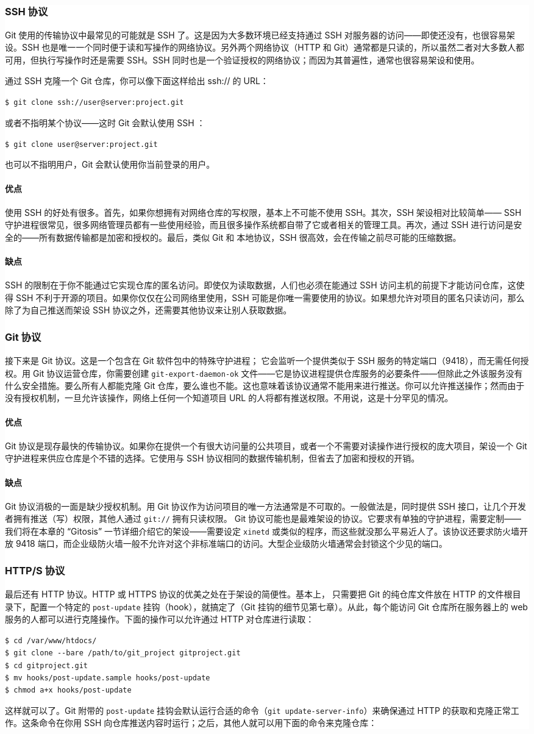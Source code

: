 ### SSH 协议 ###

Git 使用的传输协议中最常见的可能就是 SSH 了。这是因为大多数环境已经支持通过 SSH 对服务器的访问——即使还没有，也很容易架设。SSH 也是唯一一个同时便于读和写操作的网络协议。另外两个网络协议（HTTP 和 Git）通常都是只读的，所以虽然二者对大多数人都可用，但执行写操作时还是需要 SSH。SSH 同时也是一个验证授权的网络协议；而因为其普遍性，通常也很容易架设和使用。

通过 SSH 克隆一个 Git 仓库，你可以像下面这样给出 ssh:// 的 URL：

	$ git clone ssh://user@server:project.git

或者不指明某个协议——这时 Git 会默认使用 SSH ：
	
	$ git clone user@server:project.git

也可以不指明用户，Git 会默认使用你当前登录的用户。 

#### 优点 ####

使用 SSH 的好处有很多。首先，如果你想拥有对网络仓库的写权限，基本上不可能不使用 SSH。其次，SSH 架设相对比较简单—— SSH 守护进程很常见，很多网络管理员都有一些使用经验，而且很多操作系统都自带了它或者相关的管理工具。再次，通过 SSH 进行访问是安全的——所有数据传输都是加密和授权的。最后，类似 Git 和 本地协议，SSH 很高效，会在传输之前尽可能的压缩数据。

#### 缺点 ####

SSH 的限制在于你不能通过它实现仓库的匿名访问。即使仅为读取数据，人们也必须在能通过 SSH 访问主机的前提下才能访问仓库，这使得 SSH 不利于开源的项目。如果你仅仅在公司网络里使用，SSH 可能是你唯一需要使用的协议。如果想允许对项目的匿名只读访问，那么除了为自己推送而架设 SSH 协议之外，还需要其他协议来让别人获取数据。

### Git 协议 ###

接下来是 Git 协议。这是一个包含在 Git 软件包中的特殊守护进程； 它会监听一个提供类似于 SSH 服务的特定端口（9418），而无需任何授权。用 Git 协议运营仓库，你需要创建 `git-export-daemon-ok` 文件——它是协议进程提供仓库服务的必要条件——但除此之外该服务没有什么安全措施。要么所有人都能克隆 Git 仓库，要么谁也不能。这也意味着该协议通常不能用来进行推送。你可以允许推送操作；然而由于没有授权机制，一旦允许该操作，网络上任何一个知道项目 URL 的人将都有推送权限。不用说，这是十分罕见的情况。

#### 优点 ####

Git 协议是现存最快的传输协议。如果你在提供一个有很大访问量的公共项目，或者一个不需要对读操作进行授权的庞大项目，架设一个 Git 守护进程来供应仓库是个不错的选择。它使用与 SSH 协议相同的数据传输机制，但省去了加密和授权的开销。

#### 缺点 ####

Git 协议消极的一面是缺少授权机制。用 Git 协议作为访问项目的唯一方法通常是不可取的。一般做法是，同时提供 SSH 接口，让几个开发者拥有推送（写）权限，其他人通过 `git://` 拥有只读权限。
Git 协议可能也是最难架设的协议。它要求有单独的守护进程，需要定制——我们将在本章的 “Gitosis” 一节详细介绍它的架设——需要设定 `xinetd` 或类似的程序，而这些就没那么平易近人了。该协议还要求防火墙开放 9418 端口，而企业级防火墙一般不允许对这个非标准端口的访问。大型企业级防火墙通常会封锁这个少见的端口。

### HTTP/S 协议 ###

最后还有 HTTP 协议。HTTP 或 HTTPS 协议的优美之处在于架设的简便性。基本上，
只需要把 Git 的纯仓库文件放在 HTTP 的文件根目录下，配置一个特定的 `post-update` 挂钩（hook），就搞定了（Git 挂钩的细节见第七章）。从此，每个能访问 Git 仓库所在服务器上的 web 服务的人都可以进行克隆操作。下面的操作可以允许通过 HTTP 对仓库进行读取：

	$ cd /var/www/htdocs/
	$ git clone --bare /path/to/git_project gitproject.git
	$ cd gitproject.git
	$ mv hooks/post-update.sample hooks/post-update
	$ chmod a+x hooks/post-update

这样就可以了。Git 附带的 `post-update` 挂钩会默认运行合适的命令（`git update-server-info`）来确保通过 HTTP 的获取和克隆正常工作。这条命令在你用 SSH 向仓库推送内容时运行；之后，其他人就可以用下面的命令来克隆仓库：
